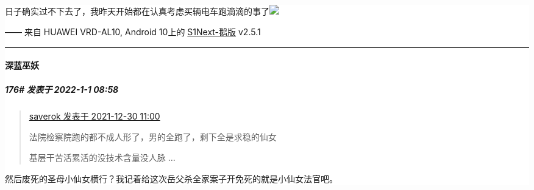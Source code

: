 日子确实过不下去了，我昨天开始都在认真考虑买辆电车跑滴滴的事了<img src="https://static.saraba1st.com/image/smiley/face2017/037.png" referrerpolicy="no-referrer">

—— 来自 HUAWEI VRD-AL10, Android 10上的 [S1Next-鹅版](https://github.com/ykrank/S1-Next/releases) v2.5.1



*****

####  深蓝巫妖  
##### 176#       发表于 2022-1-1 08:58

<blockquote><a href="httphttps://bbs.saraba1st.com/2b/forum.php?mod=redirect&amp;goto=findpost&amp;pid=54098248&amp;ptid=2044822" target="_blank">saverok 发表于 2021-12-30 11:00</a>

法院检察院跑的都不成人形了，男的全跑了，剩下全是求稳的仙女

基层干苦活累活的没技术含量没人脉 ...</blockquote>
然后废死的圣母小仙女横行？我记着给这次岳父杀全家案子开免死的就是小仙女法官吧。

